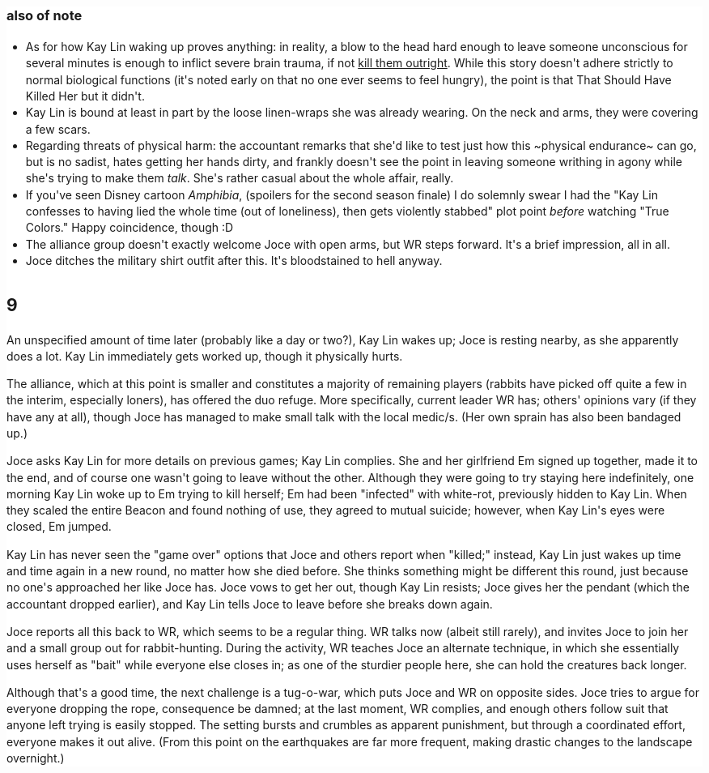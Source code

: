 ### also of note
- As for how Kay Lin waking up proves anything: in reality, a blow to the head hard enough to leave someone unconscious for several minutes is enough to inflict severe brain trauma, if not [kill them outright](https://tvtropes.org/pmwiki/pmwiki.php/Main/TapOnTheHead). While this story doesn't adhere strictly to normal biological functions (it's noted early on that no one ever seems to feel hungry), the point is that That Should Have Killed Her but it didn't.
- Kay Lin is bound at least in part by the loose linen-wraps she was already wearing. On the neck and arms, they were covering a few scars.
- Regarding threats of physical harm: the accountant remarks that she'd like to test just how this ~physical endurance~ can go, but is no sadist, hates getting her hands dirty, and frankly doesn't see the point in leaving someone writhing in agony while she's trying to make them *talk*. She's rather casual about the whole affair, really.
- If you've seen Disney cartoon *Amphibia*, (spoilers for the second season finale) <span class="spoiler">I do solemnly swear I had the "Kay Lin confesses to having lied the whole time (out of loneliness), then gets violently stabbed" plot point *before* watching "True Colors." Happy coincidence, though :D</span>
- The alliance group doesn't exactly welcome Joce with open arms, but WR steps forward. It's a brief impression, all in all.
- Joce ditches the military shirt outfit after this. It's bloodstained to hell anyway.

## 9
An unspecified amount of time later (probably like a day or two?), Kay Lin wakes up; Joce is resting nearby, as she apparently does a lot. Kay Lin immediately gets worked up, though it physically hurts.

The alliance, which at this point is smaller and constitutes a majority of remaining players (rabbits have picked off quite a few in the interim, especially loners), has offered the duo refuge. More specifically, current leader WR has; others' opinions vary (if they have any at all), though Joce has managed to make small talk with the local medic/s. (Her own sprain has also been bandaged up.)

Joce asks Kay Lin for more details on previous games; Kay Lin complies. She and her girlfriend Em signed up together, made it to the end, and of course one wasn't going to leave without the other. Although they were going to try staying here indefinitely, one morning Kay Lin woke up to Em trying to kill herself; Em had been "infected" with white-rot, previously hidden to Kay Lin. When they scaled the entire Beacon and found nothing of use, they agreed to mutual suicide; however, when Kay Lin's eyes were closed, Em jumped.

Kay Lin has never seen the "game over" options that Joce and others report when "killed;" instead, Kay Lin just wakes up time and time again in a new round, no matter how she died before. She thinks something might be different this round, just because no one's approached her like Joce has. Joce vows to get her out, though Kay Lin resists; Joce gives her the pendant (which the accountant dropped earlier), and Kay Lin tells Joce to leave before she breaks down again.

Joce reports all this back to WR, which seems to be a regular thing. WR talks now (albeit still rarely), and invites Joce to join her and a small group out for rabbit-hunting. During the activity, WR teaches Joce an alternate technique, in which she essentially uses herself as "bait" while everyone else closes in; as one of the sturdier people here, she can hold the creatures back longer.

Although that's a good time, the next challenge is a tug-o-war, which puts Joce and WR on opposite sides. Joce tries to argue for everyone dropping the rope, consequence be damned; at the last moment, WR complies, and enough others follow suit that anyone left trying is easily stopped. The setting bursts and crumbles as apparent punishment, but through a coordinated effort, everyone makes it out alive. (From this point on the earthquakes are far more frequent, making drastic changes to the landscape overnight.)
